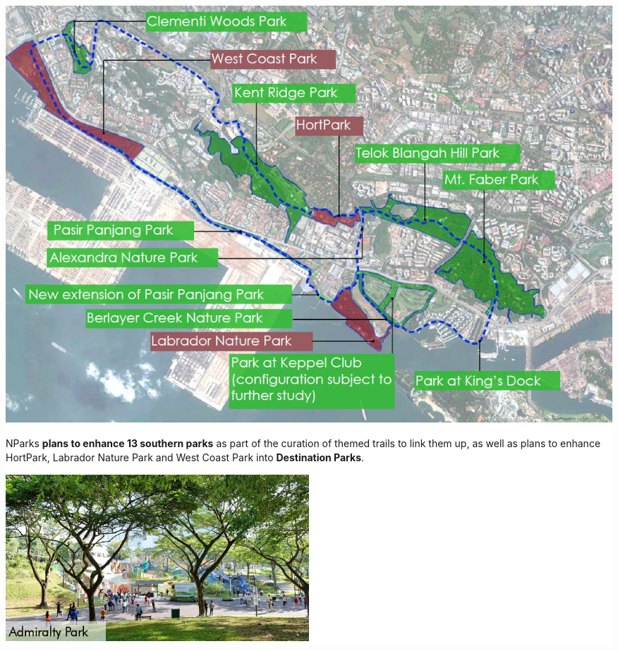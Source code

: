 <img style="width: 100%" height="auto" width="100%" alt="" src="/images/dp%20overview.png">
</div>
<p>NParks <strong>plans to enhance 13 southern parks</strong> as part of the
curation of themed trails to link them up, as well as plans to enhance
HortPark, Labrador Nature Park and West Coast Park into <strong>Destination Parks</strong>.</p>
<div class="isomer-image-wrapper">
<img style="width: 50%;" height="auto" width="100%" alt="" src="/images/admiralty%20park.png">
</div>
<p></p>
<div class="isomer-image-wrapper">